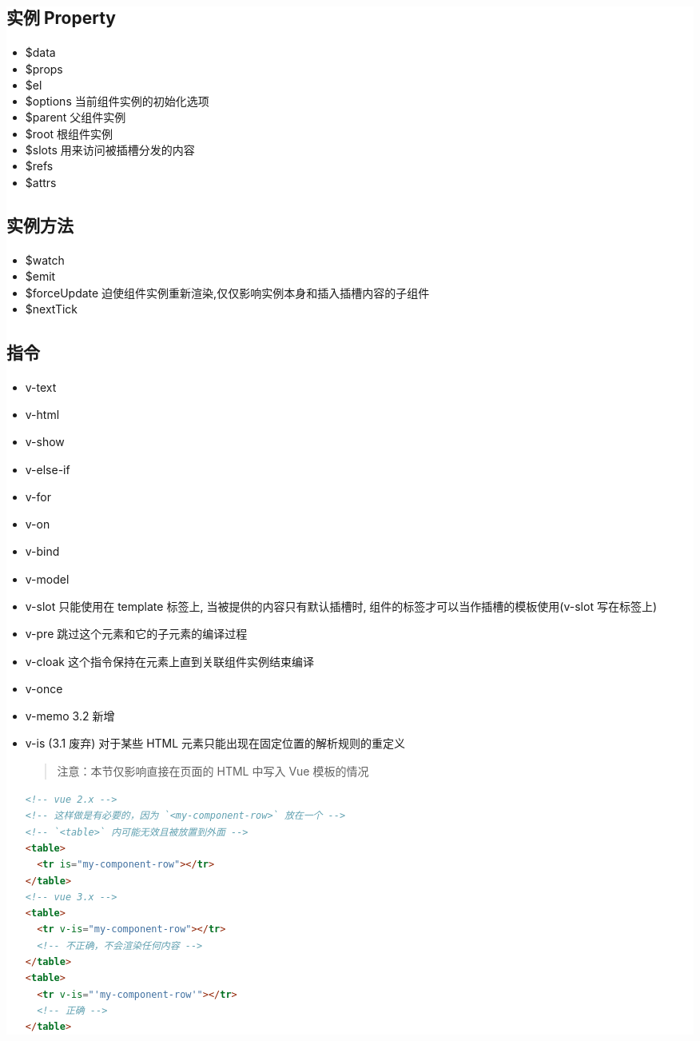 ## 实例 Property

- $data
- $props
- $el
- $options 当前组件实例的初始化选项
- $parent 父组件实例
- $root 根组件实例
- $slots 用来访问被插槽分发的内容
- $refs
- $attrs

## 实例方法

- $watch
- $emit
- $forceUpdate 迫使组件实例重新渲染,仅仅影响实例本身和插入插槽内容的子组件
- $nextTick

## 指令

- v-text
- v-html
- v-show
- v-else-if
- v-for
- v-on
- v-bind
- v-model
- v-slot 只能使用在 template 标签上, 当被提供的内容只有默认插槽时, 组件的标签才可以当作插槽的模板使用(v-slot 写在标签上)
- v-pre 跳过这个元素和它的子元素的编译过程
- v-cloak 这个指令保持在元素上直到关联组件实例结束编译
- v-once
- v-memo 3.2 新增
- v-is (3.1 废弃) 对于某些 HTML 元素只能出现在固定位置的解析规则的重定义

  > 注意：本节仅影响直接在页面的 HTML 中写入 Vue 模板的情况

  ```html
  <!-- vue 2.x -->
  <!-- 这样做是有必要的，因为 `<my-component-row>` 放在一个 -->
  <!-- `<table>` 内可能无效且被放置到外面 -->
  <table>
    <tr is="my-component-row"></tr>
  </table>
  <!-- vue 3.x -->
  <table>
    <tr v-is="my-component-row"></tr>
    <!-- 不正确，不会渲染任何内容 -->
  </table>
  <table>
    <tr v-is="'my-component-row'"></tr>
    <!-- 正确 -->
  </table>
  ```
